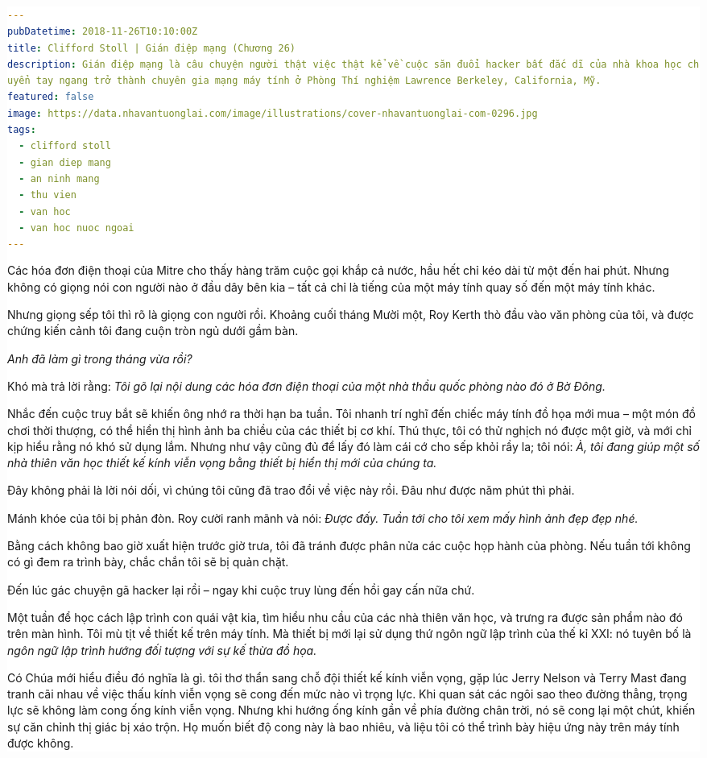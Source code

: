 ```yaml
---
pubDatetime: 2018-11-26T10:10:00Z
title: Clifford Stoll | Gián điệp mạng (Chương 26)
description: Gián điệp mạng là câu chuyện người thật việc thật kể về cuộc săn đuổi hacker bất đắc dĩ của nhà khoa học chuyển tay ngang trở thành chuyên gia mạng máy tính ở Phòng Thí nghiệm Lawrence Berkeley, California, Mỹ.
featured: false
image: https://data.nhavantuonglai.com/image/illustrations/cover-nhavantuonglai-com-0296.jpg
tags:
  - clifford stoll
  - gian diep mang
  - an ninh mang
  - thu vien
  - van hoc
  - van hoc nuoc ngoai
---
```


Các hóa đơn điện thoại của Mitre cho thấy hàng trăm cuộc gọi khắp cả nước, hầu hết chỉ kéo dài từ một đến hai phút. Nhưng không có giọng nói con người nào ở đầu dây bên kia – tất cả chỉ là tiếng của một máy tính quay số đến một máy tính khác.

Nhưng giọng sếp tôi thì rõ là giọng con người rồi. Khoảng cuối tháng Mười một, Roy Kerth thò đầu vào văn phòng của tôi, và được chứng kiến cảnh tôi đang cuộn tròn ngủ dưới gầm bàn.

_Anh đã làm gì trong tháng vừa rồi?_

Khó mà trả lời rằng: _Tôi gõ lại nội dung các hóa đơn điện thoại của một nhà thầu quốc phòng nào đó ở Bờ Đông._

Nhắc đến cuộc truy bắt sẽ khiến ông nhớ ra thời hạn ba tuần. Tôi nhanh trí nghĩ đến chiếc máy tính đồ họa mới mua – một món đồ chơi thời thượng, có thể hiển thị hình ảnh ba chiều của các thiết bị cơ khí. Thú thực, tôi có thử nghịch nó được một giờ, và mới chỉ kịp hiểu rằng nó khó sử dụng lắm. Nhưng như vậy cũng đủ để lấy đó làm cái cớ cho sếp khỏi rầy la; tôi nói: _À, tôi đang giúp một số nhà thiên văn học thiết kế kính viễn vọng bằng thiết bị hiển thị mới của chúng ta._

Đây không phải là lời nói dối, vì chúng tôi cũng đã trao đổi về việc này rồi. Đâu như được năm phút thì phải.

Mánh khóe của tôi bị phản đòn. Roy cười ranh mãnh và nói: _Được đấy. Tuần tới cho tôi xem mấy hình ảnh đẹp đẹp nhé._

Bằng cách không bao giờ xuất hiện trước giờ trưa, tôi đã tránh được phân nửa các cuộc họp hành của phòng. Nếu tuần tới không có gì đem ra trình bày, chắc chắn tôi sẽ bị quản chặt.

Đến lúc gác chuyện gã hacker lại rồi – ngay khi cuộc truy lùng đến hồi gay cấn nữa chứ.

Một tuần để học cách lập trình con quái vật kia, tìm hiểu nhu cầu của các nhà thiên văn học, và trưng ra được sản phẩm nào đó trên màn hình. Tôi mù tịt về thiết kế trên máy tính. Mà thiết bị mới lại sử dụng thứ ngôn ngữ lập trình của thế kỉ XXI: nó tuyên bố là _ngôn ngữ lập trình hướng đối tượng với sự kế thừa đồ họa._

Có Chúa mới hiểu điều đó nghĩa là gì. tôi thơ thẩn sang chỗ đội thiết kế kính viễn vọng, gặp lúc Jerry Nelson và Terry Mast đang tranh cãi nhau về việc thấu kính viễn vọng sẽ cong đến mức nào vì trọng lực. Khi quan sát các ngôi sao theo đường thẳng, trọng lực sẽ không làm cong ống kính viễn vọng. Nhưng khi hướng ống kính gần về phía đường chân trời, nó sẽ cong lại một chút, khiến sự căn chỉnh thị giác bị xáo trộn. Họ muốn biết độ cong này là bao nhiêu, và liệu tôi có thể trình bày hiệu ứng này trên máy tính được không.
